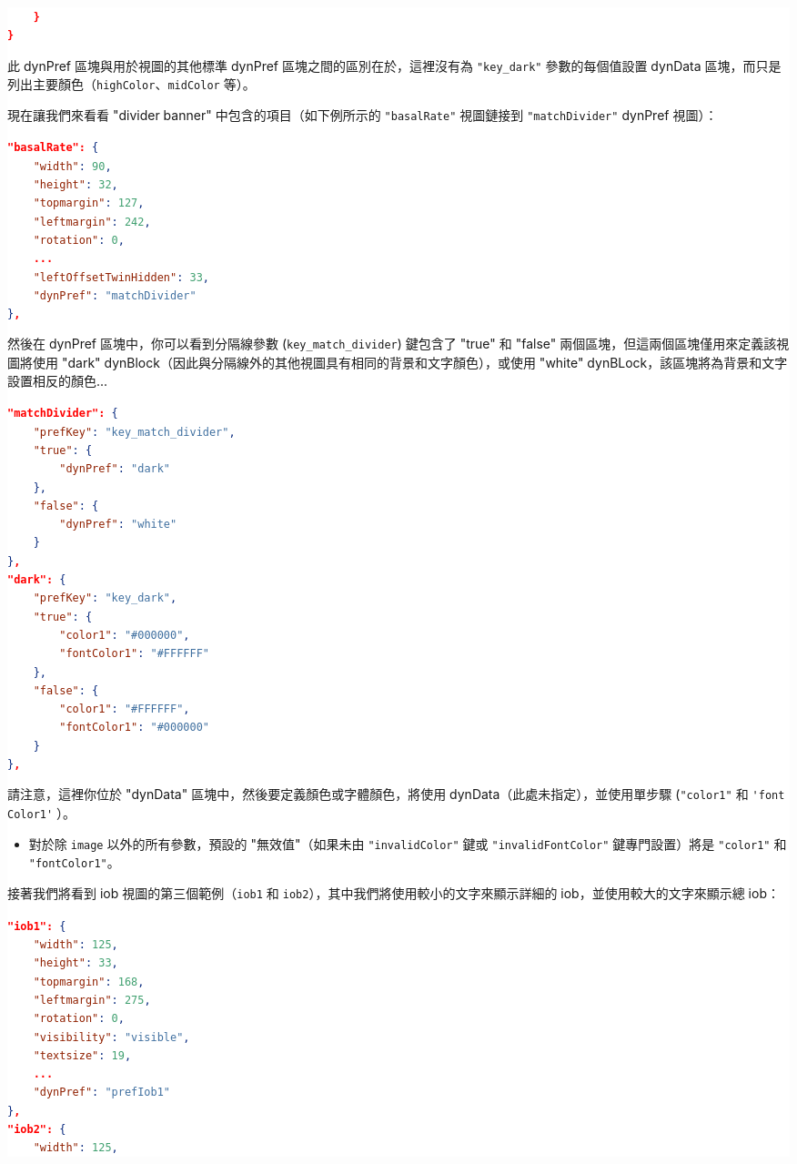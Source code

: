 ```json
    }
}
```
此 dynPref 區塊與用於視圖的其他標準 dynPref 區塊之間的區別在於，這裡沒有為 `"key_dark"` 參數的每個值設置 dynData 區塊，而只是列出主要顏色（`highColor`、`midColor` 等）。

現在讓我們來看看 "divider banner" 中包含的項目（如下例所示的 `"basalRate"` 視圖鏈接到 `"matchDivider"` dynPref 視圖）：

```json
"basalRate": {
    "width": 90,
    "height": 32,
    "topmargin": 127,
    "leftmargin": 242,
    "rotation": 0,
    ...
    "leftOffsetTwinHidden": 33,
    "dynPref": "matchDivider"
},
```
然後在 dynPref 區塊中，你可以看到分隔線參數 (`key_match_divider`) 鍵包含了 "true" 和 "false" 兩個區塊，但這兩個區塊僅用來定義該視圖將使用 "dark" dynBlock（因此與分隔線外的其他視圖具有相同的背景和文字顏色），或使用 "white" dynBLock，該區塊將為背景和文字設置相反的顏色...

```json
"matchDivider": {
    "prefKey": "key_match_divider",
    "true": {
        "dynPref": "dark"
    },
    "false": {
        "dynPref": "white"
    }
},
"dark": {
    "prefKey": "key_dark",
    "true": {
        "color1": "#000000",
        "fontColor1": "#FFFFFF"
    },
    "false": {
        "color1": "#FFFFFF",
        "fontColor1": "#000000"
    }
},
```
請注意，這裡你位於 "dynData" 區塊中，然後要定義顏色或字體顏色，將使用 dynData（此處未指定），並使用單步驟 (`"color1"` 和 `'fontColor1'` ）。

- 對於除 `image` 以外的所有參數，預設的 "無效值"（如果未由 `"invalidColor"` 鍵或 `"invalidFontColor"` 鍵專門設置）將是 `"color1"` 和 `"fontColor1"`。



接著我們將看到 iob 視圖的第三個範例（`iob1` 和 `iob2`），其中我們將使用較小的文字來顯示詳細的 iob，並使用較大的文字來顯示總 iob：

```json
"iob1": {
    "width": 125,
    "height": 33,
    "topmargin": 168,
    "leftmargin": 275,
    "rotation": 0,
    "visibility": "visible",
    "textsize": 19,
    ...
    "dynPref": "prefIob1"
},
"iob2": {
    "width": 125,
```